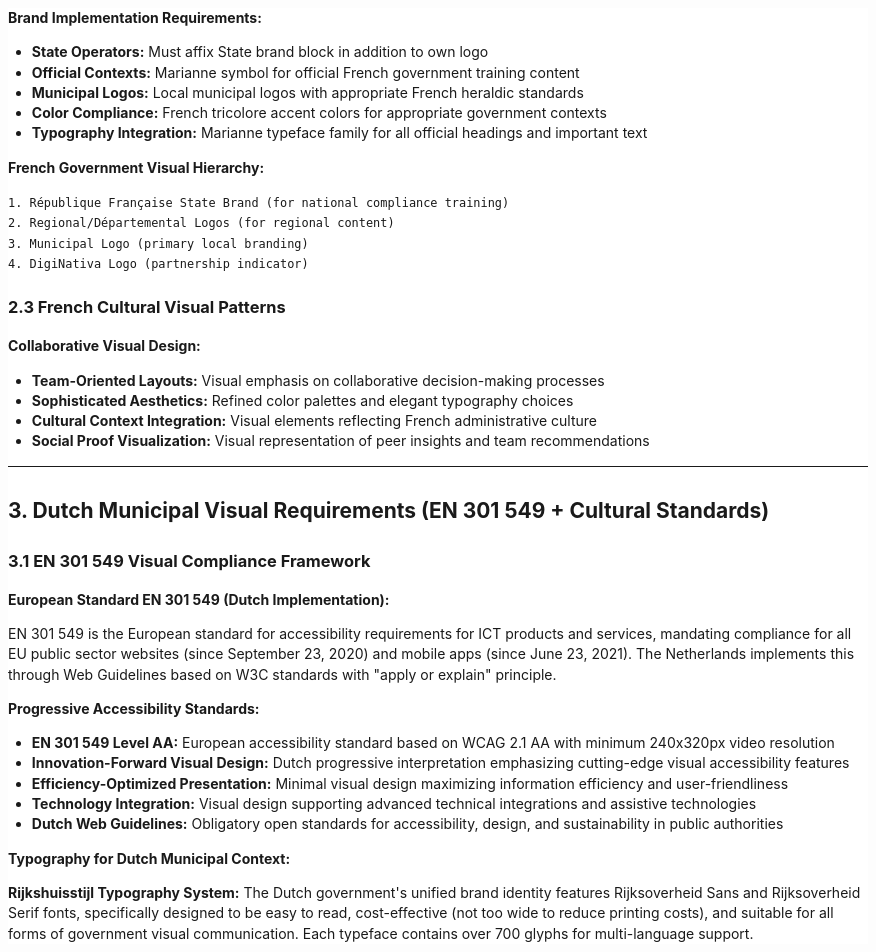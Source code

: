 **Brand Implementation Requirements:**
- **State Operators:** Must affix State brand block in addition to own logo
- **Official Contexts:** Marianne symbol for official French government training content  
- **Municipal Logos:** Local municipal logos with appropriate French heraldic standards
- **Color Compliance:** French tricolore accent colors for appropriate government contexts
- **Typography Integration:** Marianne typeface family for all official headings and important text

**French Government Visual Hierarchy:**
```
1. République Française State Brand (for national compliance training)
2. Regional/Départemental Logos (for regional content)  
3. Municipal Logo (primary local branding)
4. DigiNativa Logo (partnership indicator)
```

### 2.3 French Cultural Visual Patterns

**Collaborative Visual Design:**
- **Team-Oriented Layouts:** Visual emphasis on collaborative decision-making processes
- **Sophisticated Aesthetics:** Refined color palettes and elegant typography choices
- **Cultural Context Integration:** Visual elements reflecting French administrative culture
- **Social Proof Visualization:** Visual representation of peer insights and team recommendations

---

## 3. Dutch Municipal Visual Requirements (EN 301 549 + Cultural Standards)

### 3.1 EN 301 549 Visual Compliance Framework

**European Standard EN 301 549 (Dutch Implementation):**

EN 301 549 is the European standard for accessibility requirements for ICT products and services, mandating compliance for all EU public sector websites (since September 23, 2020) and mobile apps (since June 23, 2021). The Netherlands implements this through Web Guidelines based on W3C standards with "apply or explain" principle.

**Progressive Accessibility Standards:**
- **EN 301 549 Level AA:** European accessibility standard based on WCAG 2.1 AA with minimum 240x320px video resolution
- **Innovation-Forward Visual Design:** Dutch progressive interpretation emphasizing cutting-edge visual accessibility features
- **Efficiency-Optimized Presentation:** Minimal visual design maximizing information efficiency and user-friendliness
- **Technology Integration:** Visual design supporting advanced technical integrations and assistive technologies
- **Dutch Web Guidelines:** Obligatory open standards for accessibility, design, and sustainability in public authorities

**Typography for Dutch Municipal Context:**

**Rijkshuisstijl Typography System:**
The Dutch government's unified brand identity features Rijksoverheid Sans and Rijksoverheid Serif fonts, specifically designed to be easy to read, cost-effective (not too wide to reduce printing costs), and suitable for all forms of government visual communication. Each typeface contains over 700 glyphs for multi-language support.

